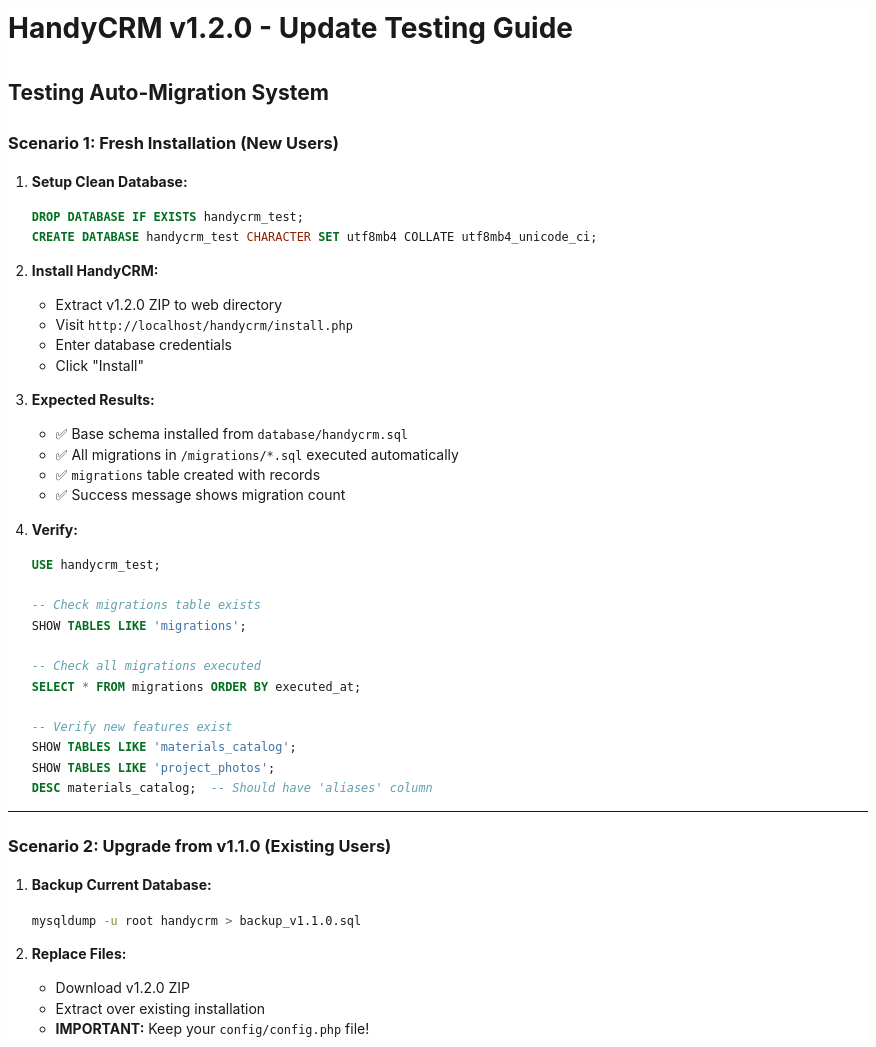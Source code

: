 # HandyCRM v1.2.0 - Update Testing Guide

## Testing Auto-Migration System

### Scenario 1: Fresh Installation (New Users)

1. **Setup Clean Database:**
   ```sql
   DROP DATABASE IF EXISTS handycrm_test;
   CREATE DATABASE handycrm_test CHARACTER SET utf8mb4 COLLATE utf8mb4_unicode_ci;
   ```

2. **Install HandyCRM:**
   - Extract v1.2.0 ZIP to web directory
   - Visit `http://localhost/handycrm/install.php`
   - Enter database credentials
   - Click "Install"

3. **Expected Results:**
   - ✅ Base schema installed from `database/handycrm.sql`
   - ✅ All migrations in `/migrations/*.sql` executed automatically
   - ✅ `migrations` table created with records
   - ✅ Success message shows migration count

4. **Verify:**
   ```sql
   USE handycrm_test;
   
   -- Check migrations table exists
   SHOW TABLES LIKE 'migrations';
   
   -- Check all migrations executed
   SELECT * FROM migrations ORDER BY executed_at;
   
   -- Verify new features exist
   SHOW TABLES LIKE 'materials_catalog';
   SHOW TABLES LIKE 'project_photos';
   DESC materials_catalog;  -- Should have 'aliases' column
   ```

---

### Scenario 2: Upgrade from v1.1.0 (Existing Users)

1. **Backup Current Database:**
   ```bash
   mysqldump -u root handycrm > backup_v1.1.0.sql
   ```

2. **Replace Files:**
   - Download v1.2.0 ZIP
   - Extract over existing installation
   - **IMPORTANT:** Keep your `config/config.php` file!
